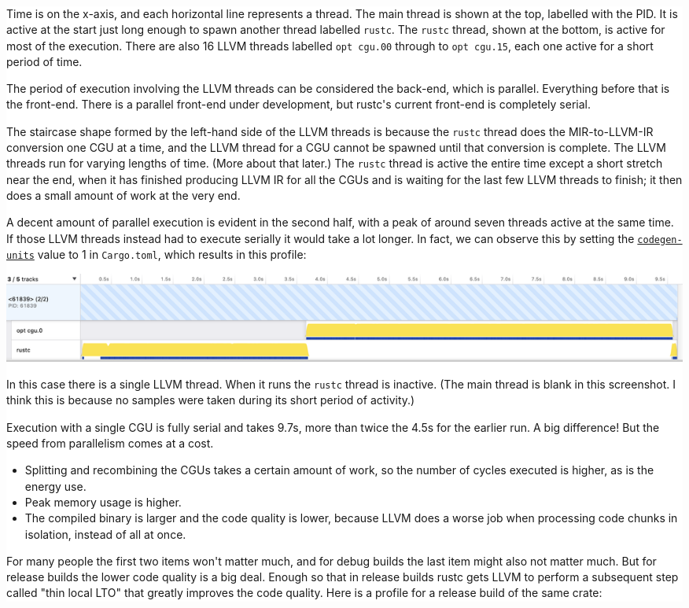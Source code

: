Time is on the x-axis, and each horizontal line represents a thread. The main
thread is shown at the top, labelled with the PID. It is active at the start
just long enough to spawn another thread labelled `rustc`. The `rustc` thread,
shown at the bottom, is active for most of the execution. There are also 16
LLVM threads labelled `opt cgu.00` through to `opt cgu.15`, each one active for
a short period of time. 

The period of execution involving the LLVM threads can be considered the
back-end, which is parallel. Everything before that is the front-end. There is
a parallel front-end under development, but rustc's current front-end is
completely serial.

The staircase shape formed by the left-hand side of the LLVM threads is because
the `rustc` thread does the MIR-to-LLVM-IR conversion one CGU at a time, and the
LLVM thread for a CGU cannot be spawned until that conversion is complete. The
LLVM threads run for varying lengths of time. (More about that later.) The
`rustc` thread is active the entire time except a short stretch near the end,
when it has finished producing LLVM IR for all the CGUs and is waiting for the
last few LLVM threads to finish; it then does a small amount of work at the
very end.

A decent amount of parallel execution is evident in the second half, with a
peak of around seven threads active at the same time. If those LLVM threads
instead had to execute serially it would take a lot longer. In fact, we can
observe this by setting the
[`codegen-units`](https://doc.rust-lang.org/rustc/codegen-options/index.html#codegen-units)
value to 1 in `Cargo.toml`, which results in this profile:

![Samply screenshot, image-0.24.1, debug full build, single CGU](/images/2023/07/11/image-0.24.1-Debug-Full-Cgu1.png)

In this case there is a single LLVM thread. When it runs the `rustc` thread is
inactive. (The main thread is blank in this screenshot. I think this is because
no samples were taken during its short period of activity.)

Execution with a single CGU is fully serial and takes 9.7s, more than twice the
4.5s for the earlier run. A big difference! But the speed from parallelism
comes at a cost.
- Splitting and recombining the CGUs takes a certain amount of work, so the
  number of cycles executed is higher, as is the energy use.
- Peak memory usage is higher.
- The compiled binary is larger and the code quality is lower, because LLVM
  does a worse job when processing code chunks in isolation, instead of all at
  once.

For many people the first two items won't matter much, and for debug builds the
last item might also not matter much. But for release builds the lower code
quality is a big deal. Enough so that in release builds rustc gets LLVM to
perform a subsequent step called "thin local LTO" that greatly improves the
code quality. Here is a profile for a release build of the same crate:
